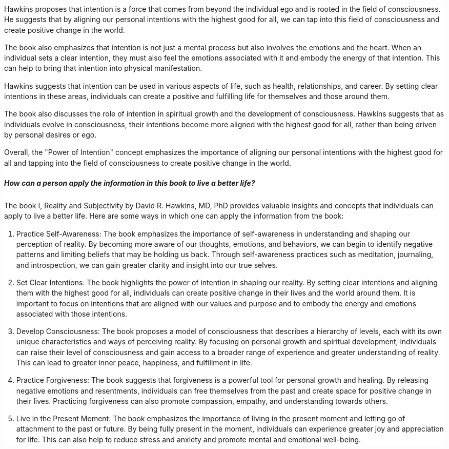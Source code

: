 Hawkins proposes that intention is a force that comes from beyond the individual ego and is rooted in the field of consciousness. He suggests that by aligning our personal intentions with the highest good for all, we can tap into this field of consciousness and create positive change in the world.

The book also emphasizes that intention is not just a mental process but also involves the emotions and the heart. When an individual sets a clear intention, they must also feel the emotions associated with it and embody the energy of that intention. This can help to bring that intention into physical manifestation.

Hawkins suggests that intention can be used in various aspects of life, such as health, relationships, and career. By setting clear intentions in these areas, individuals can create a positive and fulfilling life for themselves and those around them.

The book also discusses the role of intention in spiritual growth and the development of consciousness. Hawkins suggests that as individuals evolve in consciousness, their intentions become more aligned with the highest good for all, rather than being driven by personal desires or ego.

Overall, the "Power of Intention" concept emphasizes the importance of aligning our personal intentions with the highest good for all and tapping into the field of consciousness to create positive change in the world.

##### How can a person apply the information in this book to live a better life?

The book I, Reality and Subjectivity by David R. Hawkins, MD, PhD provides valuable insights and concepts that individuals can apply to live a better life. Here are some ways in which one can apply the information from the book:

1. Practice Self-Awareness: The book emphasizes the importance of self-awareness in understanding and shaping our perception of reality. By becoming more aware of our thoughts, emotions, and behaviors, we can begin to identify negative patterns and limiting beliefs that may be holding us back. Through self-awareness practices such as meditation, journaling, and introspection, we can gain greater clarity and insight into our true selves.

2. Set Clear Intentions: The book highlights the power of intention in shaping our reality. By setting clear intentions and aligning them with the highest good for all, individuals can create positive change in their lives and the world around them. It is important to focus on intentions that are aligned with our values and purpose and to embody the energy and emotions associated with those intentions.

3. Develop Consciousness: The book proposes a model of consciousness that describes a hierarchy of levels, each with its own unique characteristics and ways of perceiving reality. By focusing on personal growth and spiritual development, individuals can raise their level of consciousness and gain access to a broader range of experience and greater understanding of reality. This can lead to greater inner peace, happiness, and fulfillment in life.

4. Practice Forgiveness: The book suggests that forgiveness is a powerful tool for personal growth and healing. By releasing negative emotions and resentments, individuals can free themselves from the past and create space for positive change in their lives. Practicing forgiveness can also promote compassion, empathy, and understanding towards others.

5. Live in the Present Moment: The book emphasizes the importance of living in the present moment and letting go of attachment to the past or future. By being fully present in the moment, individuals can experience greater joy and appreciation for life. This can also help to reduce stress and anxiety and promote mental and emotional well-being.

